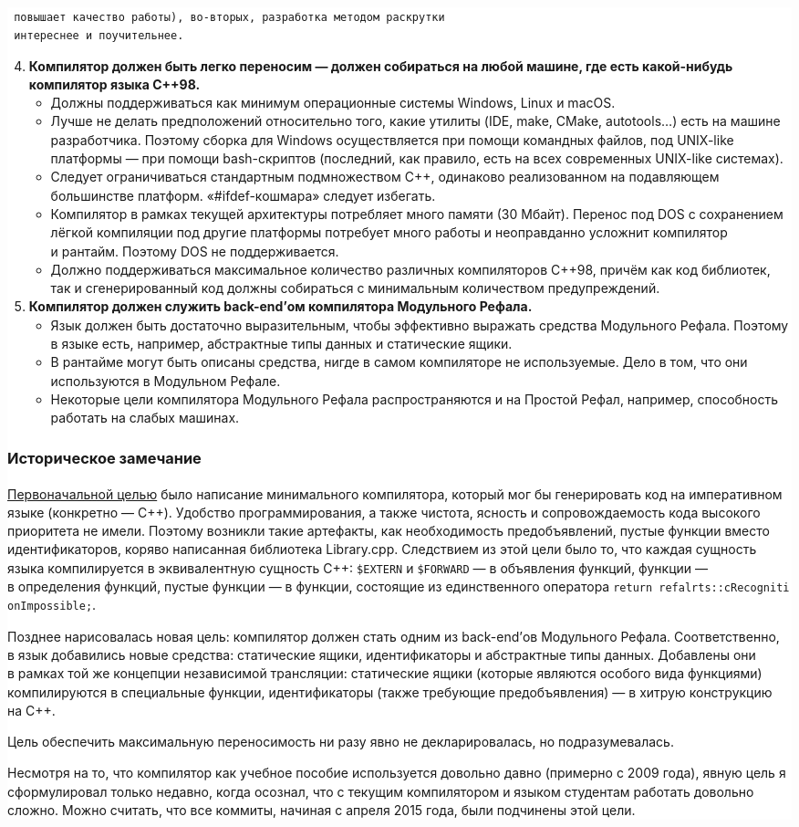      повышает качество работы), во-вторых, разработка методом раскрутки
     интереснее и поучительнее.
4. **Компилятор должен быть легко переносим — должен собираться на любой машине,
   где есть какой-нибудь компилятор языка C++98.**
   * Должны поддерживаться как минимум операционные системы Windows, Linux
     и macOS.
   * Лучше не делать предположений относительно того, какие утилиты (IDE, make,
     CMake, autotools…) есть на машине разработчика. Поэтому сборка для Windows
     осуществляется при помощи командных файлов, под UNIX-like платформы —
     при помощи bash-скриптов (последний, как правило, есть на всех современных
     UNIX-like системах).
   * Следует ограничиваться стандартным подмножеством C++, одинаково реализованном
     на подавляющем большинстве платформ. «#ifdef-кошмара» следует избегать.
   * Компилятор в рамках текущей архитектуры потребляет много памяти (30 Мбайт).
     Перенос под DOS с сохранением лёгкой компиляции под другие платформы
     потребует много работы и неоправданно усложнит компилятор и рантайм.
     Поэтому DOS не поддерживается.
   * Должно поддерживаться максимальное количество различных компиляторов C++98,
     причём как код библиотек, так и сгенерированный код должны собираться
     с минимальным количеством предупреждений.
5. **Компилятор должен служить back-end’ом компилятора Модульного Рефала.**
   * Язык должен быть достаточно выразительным, чтобы эффективно выражать
     средства Модульного Рефала. Поэтому в языке есть, например, абстрактные типы
     данных и статические ящики.
   * В рантайме могут быть описаны средства, нигде в самом компиляторе
     не используемые. Дело в том, что они используются в Модульном Рефале.
   * Некоторые цели компилятора Модульного Рефала распространяются и на Простой
     Рефал, например, способность работать на слабых машинах.

### Историческое замечание

[Первоначальной целью][4] было написание минимального компилятора, который
мог бы генерировать код на императивном языке (конкретно — C++). Удобство
программирования, а также чистота, ясность и сопровождаемость кода высокого
приоритета не имели. Поэтому возникли такие артефакты, как необходимость
предобъявлений, пустые функции вместо идентификаторов, коряво написанная
библиотека Library.cpp. Следствием из этой цели было то, что каждая сущность
языка компилируется в эквивалентную сущность C++: `$EXTERN` и `$FORWARD` —
в объявления функций, функции — в определения функций, пустые функции —
в функции, состоящие из единственного оператора
`return refalrts::cRecognitionImpossible;`.

Позднее нарисовалась новая цель: компилятор должен стать одним из back-end’ов
Модульного Рефала. Соответственно, в язык добавились новые средства: статические
ящики, идентификаторы и абстрактные типы данных. Добавлены они в рамках той же
концепции независимой трансляции: статические ящики (которые являются
особого вида функциями) компилируются в специальные функции, идентификаторы
(также требующие предобъявления) — в хитрую конструкцию на C++.

Цель обеспечить максимальную переносимость ни разу явно не декларировалась,
но подразумевалась.

Несмотря на то, что компилятор как учебное пособие используется довольно
давно (примерно с 2009 года), явную цель я сформулировал только недавно,
когда осознал, что с текущим компилятором и языком студентам работать довольно
сложно. Можно считать, что все коммиты, начиная с апреля 2015 года, были
подчинены этой цели.


[1]: https://github.com/bmstu-iu9/simple-refal-distrib.git
[2]: https://github.com/bmstu-iu9/refal-5-lambda.git
[3]: http://www.botik.ru/pub/local/scp/refal5/
[4]: doc/historical/note000.txt
[5]: http://refal.net/~belous/refal2-r.htm
[6]: https://github.com/bmstu-iu9/refal-5-lambda/releases/latest
[7]: https://bmstu-iu9.github.io/refal-5-lambda/
